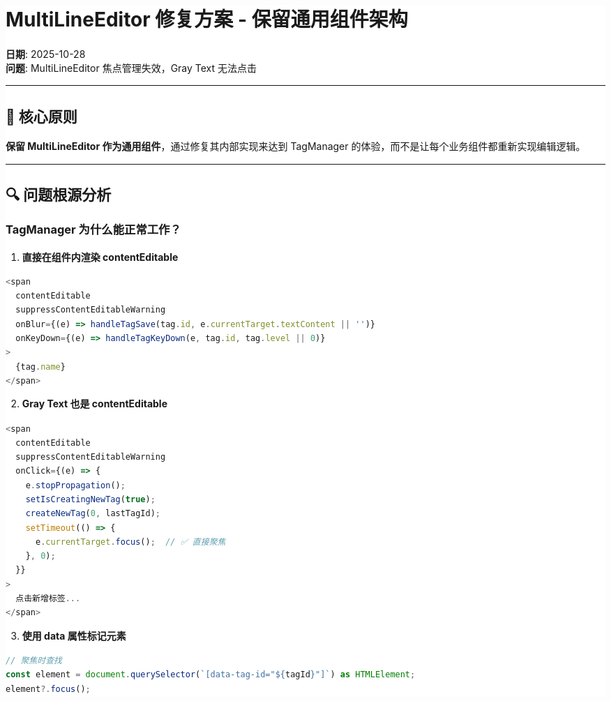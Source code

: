 # MultiLineEditor 修复方案 - 保留通用组件架构

**日期**: 2025-10-28  
**问题**: MultiLineEditor 焦点管理失效，Gray Text 无法点击

---

## 🎯 核心原则

**保留 MultiLineEditor 作为通用组件**，通过修复其内部实现来达到 TagManager 的体验，而不是让每个业务组件都重新实现编辑逻辑。

---

## 🔍 问题根源分析

### TagManager 为什么能正常工作？

1. **直接在组件内渲染 contentEditable**
```typescript
<span
  contentEditable
  suppressContentEditableWarning
  onBlur={(e) => handleTagSave(tag.id, e.currentTarget.textContent || '')}
  onKeyDown={(e) => handleTagKeyDown(e, tag.id, tag.level || 0)}
>
  {tag.name}
</span>
```

2. **Gray Text 也是 contentEditable**
```typescript
<span
  contentEditable
  suppressContentEditableWarning
  onClick={(e) => {
    e.stopPropagation();
    setIsCreatingNewTag(true);
    createNewTag(0, lastTagId);
    setTimeout(() => {
      e.currentTarget.focus();  // ✅ 直接聚焦
    }, 0);
  }}
>
  点击新增标签...
</span>
```

3. **使用 data 属性标记元素**
```typescript
// 聚焦时查找
const element = document.querySelector(`[data-tag-id="${tagId}"]`) as HTMLElement;
element?.focus();
```
